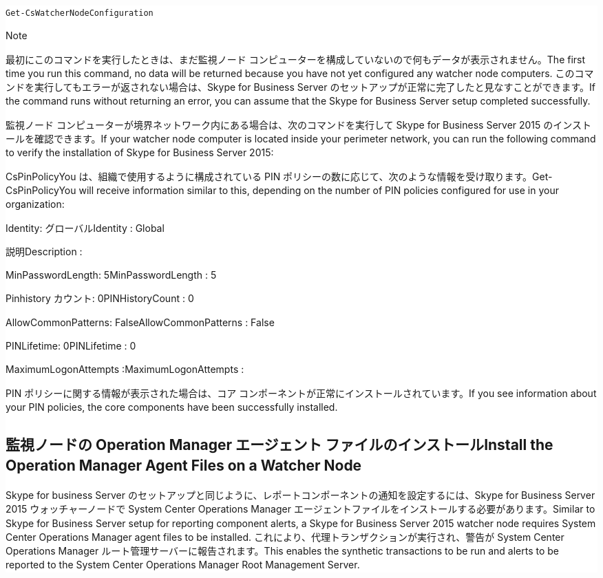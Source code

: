 ```PowerShell
Get-CsWatcherNodeConfiguration
```

> [!NOTE]
> <span data-ttu-id="64e2d-213">最初にこのコマンドを実行したときは、まだ監視ノード コンピューターを構成していないので何もデータが表示されません。</span><span class="sxs-lookup"><span data-stu-id="64e2d-213">The first time you run this command, no data will be returned because you have not yet configured any watcher node computers.</span></span> <span data-ttu-id="64e2d-214">このコマンドを実行してもエラーが返されない場合は、Skype for Business Server のセットアップが正常に完了したと見なすことができます。</span><span class="sxs-lookup"><span data-stu-id="64e2d-214">If the command runs without returning an error, you can assume that the Skype for Business Server setup completed successfully.</span></span> 
  
<span data-ttu-id="64e2d-215">監視ノード コンピューターが境界ネットワーク内にある場合は、次のコマンドを実行して Skype for Business Server 2015 のインストールを確認できます。</span><span class="sxs-lookup"><span data-stu-id="64e2d-215">If your watcher node computer is located inside your perimeter network, you can run the following command to verify the installation of Skype for Business Server 2015:</span></span>
  
<span data-ttu-id="64e2d-216">CsPinPolicyYou は、組織で使用するように構成されている PIN ポリシーの数に応じて、次のような情報を受け取ります。</span><span class="sxs-lookup"><span data-stu-id="64e2d-216">Get-CsPinPolicyYou will receive information similar to this, depending on the number of PIN policies configured for use in your organization:</span></span>
  
<span data-ttu-id="64e2d-217">Identity: グローバル</span><span class="sxs-lookup"><span data-stu-id="64e2d-217">Identity : Global</span></span>
  
<span data-ttu-id="64e2d-218">説明</span><span class="sxs-lookup"><span data-stu-id="64e2d-218">Description :</span></span>
  
<span data-ttu-id="64e2d-219">MinPasswordLength: 5</span><span class="sxs-lookup"><span data-stu-id="64e2d-219">MinPasswordLength : 5</span></span>
  
<span data-ttu-id="64e2d-220">Pinhistory カウント: 0</span><span class="sxs-lookup"><span data-stu-id="64e2d-220">PINHistoryCount : 0</span></span>
  
<span data-ttu-id="64e2d-221">AllowCommonPatterns: False</span><span class="sxs-lookup"><span data-stu-id="64e2d-221">AllowCommonPatterns : False</span></span>
  
<span data-ttu-id="64e2d-222">PINLifetime: 0</span><span class="sxs-lookup"><span data-stu-id="64e2d-222">PINLifetime : 0</span></span>
  
<span data-ttu-id="64e2d-223">MaximumLogonAttempts :</span><span class="sxs-lookup"><span data-stu-id="64e2d-223">MaximumLogonAttempts :</span></span>
  
<span data-ttu-id="64e2d-224">PIN ポリシーに関する情報が表示された場合は、コア コンポーネントが正常にインストールされています。</span><span class="sxs-lookup"><span data-stu-id="64e2d-224">If you see information about your PIN policies, the core components have been successfully installed.</span></span>
  
## <a name="install-the-operation-manager-agent-files-on-a-watcher-node"></a><span data-ttu-id="64e2d-225">監視ノードの Operation Manager エージェント ファイルのインストール</span><span class="sxs-lookup"><span data-stu-id="64e2d-225">Install the Operation Manager Agent Files on a Watcher Node</span></span>

<span data-ttu-id="64e2d-226">Skype for business Server のセットアップと同じように、レポートコンポーネントの通知を設定するには、Skype for Business Server 2015 ウォッチャーノードで System Center Operations Manager エージェントファイルをインストールする必要があります。</span><span class="sxs-lookup"><span data-stu-id="64e2d-226">Similar to Skype for Business Server setup for reporting component alerts, a Skype for Business Server 2015 watcher node requires System Center Operations Manager agent files to be installed.</span></span> <span data-ttu-id="64e2d-227">これにより、代理トランザクションが実行され、警告が System Center Operations Manager ルート管理サーバーに報告されます。</span><span class="sxs-lookup"><span data-stu-id="64e2d-227">This enables the synthetic transactions to be run and alerts to be reported to the System Center Operations Manager Root Management Server.</span></span>
  